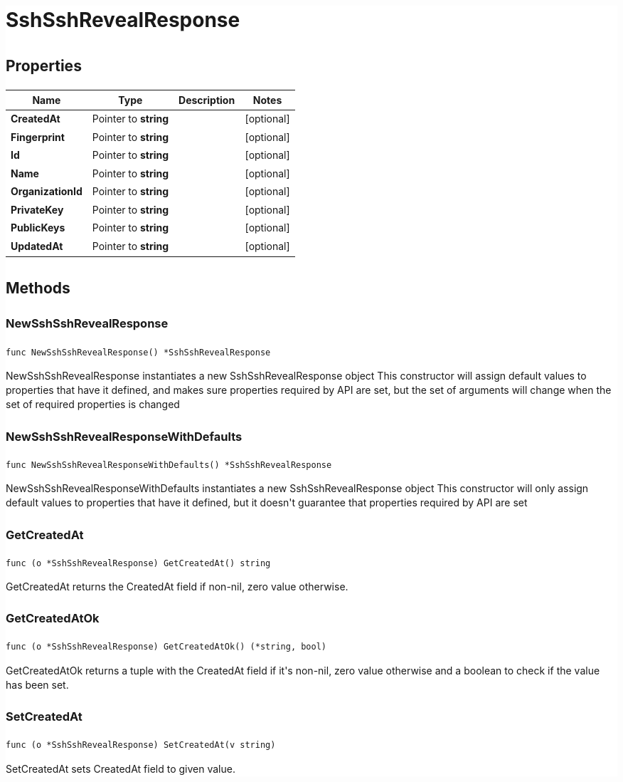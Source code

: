 # SshSshRevealResponse

## Properties

Name | Type | Description | Notes
------------ | ------------- | ------------- | -------------
**CreatedAt** | Pointer to **string** |  | [optional] 
**Fingerprint** | Pointer to **string** |  | [optional] 
**Id** | Pointer to **string** |  | [optional] 
**Name** | Pointer to **string** |  | [optional] 
**OrganizationId** | Pointer to **string** |  | [optional] 
**PrivateKey** | Pointer to **string** |  | [optional] 
**PublicKeys** | Pointer to **string** |  | [optional] 
**UpdatedAt** | Pointer to **string** |  | [optional] 

## Methods

### NewSshSshRevealResponse

`func NewSshSshRevealResponse() *SshSshRevealResponse`

NewSshSshRevealResponse instantiates a new SshSshRevealResponse object
This constructor will assign default values to properties that have it defined,
and makes sure properties required by API are set, but the set of arguments
will change when the set of required properties is changed

### NewSshSshRevealResponseWithDefaults

`func NewSshSshRevealResponseWithDefaults() *SshSshRevealResponse`

NewSshSshRevealResponseWithDefaults instantiates a new SshSshRevealResponse object
This constructor will only assign default values to properties that have it defined,
but it doesn't guarantee that properties required by API are set

### GetCreatedAt

`func (o *SshSshRevealResponse) GetCreatedAt() string`

GetCreatedAt returns the CreatedAt field if non-nil, zero value otherwise.

### GetCreatedAtOk

`func (o *SshSshRevealResponse) GetCreatedAtOk() (*string, bool)`

GetCreatedAtOk returns a tuple with the CreatedAt field if it's non-nil, zero value otherwise
and a boolean to check if the value has been set.

### SetCreatedAt

`func (o *SshSshRevealResponse) SetCreatedAt(v string)`

SetCreatedAt sets CreatedAt field to given value.
